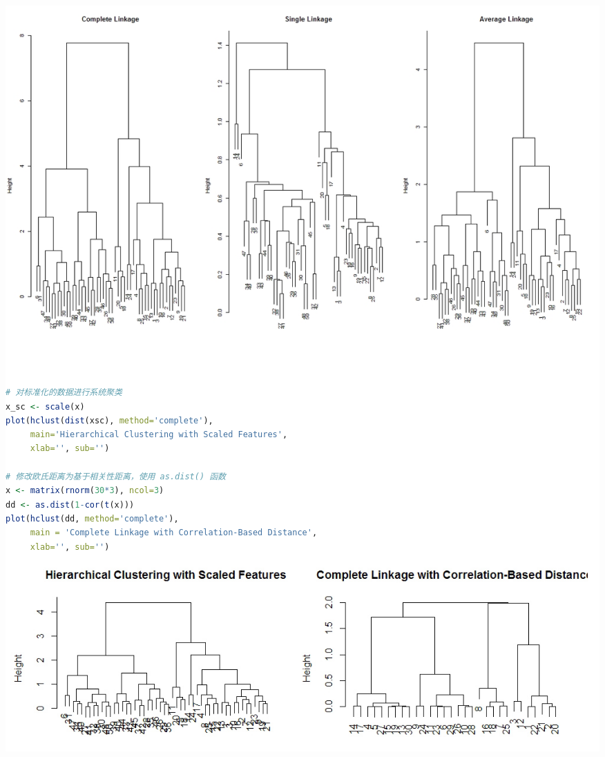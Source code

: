<img src="/post-assets/20210115/tree-linkage.jpg">

```R
# 对标准化的数据进行系统聚类
x_sc <- scale(x)
plot(hclust(dist(xsc), method='complete'), 
     main='Hierarchical Clustering with Scaled Features',
     xlab='', sub='')

# 修改欧氏距离为基于相关性距离，使用 as.dist() 函数
x <- matrix(rnorm(30*3), ncol=3)
dd <- as.dist(1-cor(t(x)))
plot(hclust(dd, method='complete'), 
     main = 'Complete Linkage with Correlation-Based Distance', 
     xlab='', sub='')
```

<img src="/post-assets/20210115/scaled-tree-linkage.jpg">
